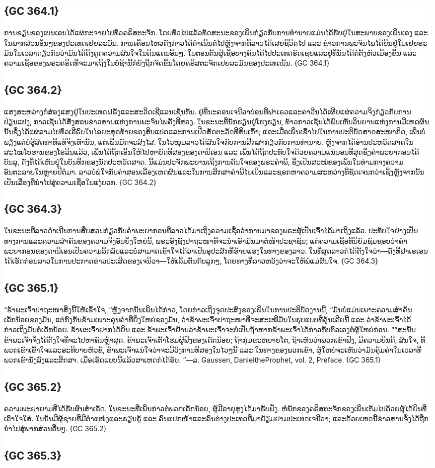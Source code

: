 ## {GC 364.1}

ການຂຽນຂອງເບນເອນໄດ້ແຜ່ກະຈາຍໄປທົ່ວຄຣິສຕະຈັກ. ໂດຍທົ່ວໄປແລ້ວທັດສະນະຂອງເພິ່ນກ່ຽວກັບການທໍານາຍແມ່ນໄດ້ຮັບຢູ່ໃນສະພາບຂອງເພິ່ນເອງ ແລະ ໃນພາກສ່ວນອື່ນໆຂອງປະເທດເຢຍລະມັນ. ການເຄື່ອນໄຫວດັ່ງກ່າວໄດ້ດໍາເນີນຕໍ່ໄປຫຼັງຈາກທີ່ລາວໄດ້ເສຍຊີວິດໄປ ແລະ ຂ່າວການພະຈົນໄພໄດ້ຍິນຢູ່ໃນເຢຍຣະມັນໃນເວລາດຽວກັນວ່າມັນໄດ້ດຶງດູດຄວາມສົນໃຈໃນດິນແດນອື່ນໆ. ໃນຕອນຕົ້ນຜູ້ເຊື່ອບາງຄົນໄດ້ໄປປະເທດຣັດເຊຍແລະຢູ່ທີ່ນັ້ນໄດ້ກໍ່ຕັ້ງຫົວເມືອງຂຶ້ນ ແລະ ຄວາມເຊື່ອຂອງພຣະຄຣິດທີ່ຈະມາເຖິງໃນບໍ່ຊ້ານີ້ກໍຍັງຖືກຈັດຂຶ້ນໂດຍຄຣິສຕະຈັກເຢຍລະມັນຂອງປະເທດນັ້ນ. {GC 364.1}

## {GC 364.2}

ແສງສະຫວ່າງກໍສ່ອງແສງຢູ່ໃນປະເທດຝຣັ່ງແລະສະວິດເຊີແລນເຊັ່ນກັນ. ຢູ່ທີ່ນະຄອນເຈນີວາບ່ອນທີ່ຟາເຣວແລະຄາວີນໄດ້ເຜີຍແຜ່ຄວາມຈິງກ່ຽວກັບການປ່ຽນແປງ, ກາວເຊັນໄດ້ສັ່ງສອນຂ່າວສານແຫ່ງການພະຈົນໄພຄັ້ງທີສອງ. ໃນຂະນະທີ່ນັກຮຽນຢູ່ໂຮງຮຽນ, ທ້າວກາວເຊັນໄດ້ພົບເຫັນວິນຍານແຫ່ງການມີເຫດຜົນນັ້ນຊຶ່ງໄດ້ແຜ່ລາມໄປທົ່ວເອີຣົບໃນໄລຍະສຸດທ້າຍຂອງສິບແປດແລະການເປີດສັດຕະວັດທີສິບເກົ້າ; ແລະເມື່ອເພິ່ນເຂົ້າໄປໃນການປະຕິບັດສາດສະໜາກິດ, ເພິ່ນບໍ່ພຽງແຕ່ບໍ່ຮູ້ສັດທາທີ່ແທ້ຈິງເທົ່ານັ້ນ, ແຕ່ເພິ່ນມັກຈະສົງໄສ. ໃນໄວໜຸ່ມລາວໄດ້ສົນໃຈກັບການສຶກສາກ່ຽວກັບການທໍານາຍ. ຫຼັງຈາກໄດ້ອ່ານປະຫວັດສາດໃນສະໄໝໂບຮານຂອງໂຣລິນແລ້ວ, ເພິ່ນໄດ້ຖືກເອີ້ນໃຫ້ໄປຫາບົດທີສອງຂອງດານີເອນ ແລະ ເພິ່ນໄດ້ຖືກປະທັບໃຈດ້ວຍຄວາມແນ່ນອນທີ່ສຸດຊຶ່ງຄໍາພະຍາກອນໄດ້ບັນລຸ, ດັ່ງທີ່ໄດ້ເຫັນຢູ່ໃນບັນທຶກຂອງນັກປະຫວັດສາດ. ນີ້ແມ່ນປະຈັກພະຍານເຖິງການດົນໃຈຂອງພຣະຄໍາພີ, ຊຶ່ງເປັນສະໝໍຂອງເພິ່ນໃນທ່າມກາງຄວາມອັນຕະລາຍໃນຫຼາຍປີຕໍ່ມາ. ລາວບໍ່ພໍໃຈກັບຄໍາສອນເລື່ອງເຫດຜົນແລະໃນການສຶກສາຄໍາພີໄບເບິນແລະຊອກຫາຄວາມສະຫວ່າງທີ່ຊັດເຈນກວ່າເຊິ່ງຫຼັງຈາກນັ້ນເປັນເລື່ອງທີ່ນໍາໄປສູ່ຄວາມເຊື່ອໃນແງ່ບວກ. {GC 364.2}

## {GC 364.3}

ໃນຂະນະທີ່ລາວດໍາເນີນການສືບສວນກ່ຽວກັບຄໍາພະຍາກອນທີ່ລາວໄດ້ມາເຖິງຄວາມເຊື່ອວ່າການມາຂອງພຣະຜູ້ເປັນເຈົ້າໄດ້ມາເຖິງແລ້ວ. ປະທັບໃຈຢ່າງເປັນທາງການແລະຄວາມສໍາຄັນຂອງຄວາມຈິງອັນຍິ່ງໃຫຍ່ນີ້, ພຣະອົງຊົງປາຖະໜາທີ່ຈະນໍາເອົາມັນມາຕໍ່ໜ້າປະຊາຊົນ; ແຕ່ຄວາມເຊື່ອທີ່ນິຍົມຊົມຊອບວ່າຄໍາພະຍາກອນຂອງດານີເອນເປັນຄວາມລຶກລັບແລະບໍ່ສາມາດເຂົ້າໃຈໄດ້ວ່າເປັນອຸປະສັກທີ່ຮ້າຍແຮງໃນທາງຂອງລາວ. ໃນທີ່ສຸດລາວກໍໄດ້ຕັ້ງໃຈວ່າ—ດັ່ງທີ່ຟາເຣເອນໄດ້ເຮັດກ່ອນລາວໃນການປະກາດຂ່າວປະເສີດຂອງເຈນິວາ—ໃຫ້ເລີ່ມຕົ້ນກັບລູກໆ, ໂດຍທາງທີ່ລາວຫວັງວ່າຈະໃຫ້ພໍ່ແມ່ສົນໃຈ. {GC 364.3}

## {GC 365.1}

“ຂ້າພະເຈົ້າປາຖະໜາສິ່ງນີ້ໃຫ້ເຂົ້າໃຈ, “ຫຼັງຈາກນັ້ນເພິ່ນໄດ້ກ່າວ, ໂດຍກ່າວເຖິງຈຸດປະສົງຂອງເພິ່ນໃນການປະຕິບັດງານນີ້, “ມັນບໍ່ແມ່ນເພາະຄວາມສໍາຄັນເລັກນ້ອຍຂອງມັນ, ແຕ່ກົງກັນຂ້າມເພາະຄຸນຄ່າທີ່ຍິ່ງໃຫຍ່ຂອງມັນ, ວ່າຂ້າພະເຈົ້າປາຖະໜາທີ່ຈະສະເໜີມັນໃນຮູບແບບທີ່ຄຸ້ນເຄີຍນີ້ ແລະ ວ່າຂ້າພະເຈົ້າໄດ້ກ່າວເຖິງມັນຕໍ່ເດັກນ້ອຍ. ຂ້າພະເຈົ້າຢາກໄດ້ຍິນ ແລະ ຂ້າພະເຈົ້າຢ້ານວ່າຂ້າພະເຈົ້າຈະບໍ່ເປັນຖ້າຫາກຂ້າພະເຈົ້າໄດ້ກ່າວກັບຕົວເອງຕໍ່ຜູ້ໃຫຍ່ກ່ອນ. ““ສະນັ້ນຂ້າພະເຈົ້າຈຶ່ງໄດ້ຕັ້ງໃຈທີ່ຈະໄປຫາຄົນຫຼ້າສຸດ. ຂ້າພະເຈົ້າເຕົ້າໂຮມຜູ້ຟັງຂອງເດັກນ້ອຍ; ຖ້າກຸ່ມຂະຫຍາຍໂຕ, ຖ້າເຫັນວ່າພວກເຂົາຟັງ, ມີຄວາມຍິນດີ, ສົນໃຈ, ທີ່ພວກເຂົາເຂົ້າໃຈແລະອະທິບາຍຫົວຂໍ້, ຂ້າພະເຈົ້າແນ່ໃຈວ່າຈະມີວົງການທີສອງໃນໄວໆນີ້ ແລະ ໃນທາງຂອງພວກເຂົາ, ຜູ້ໃຫຍ່ຈະເຫັນວ່າມັນຄຸ້ມຄ່າໃນເວລາທີ່ພວກເຂົານັ່ງລົງແລະສຶກສາ. ເມື່ອເຮັດແບບນີ້ແລ້ວສາເຫດກໍໄດ້ຮັບ. “—ລ. Gaussen, DanieltheProphet, vol. 2, Preface. {GC 365.1}

## {GC 365.2}

ຄວາມພະຍາຍາມທີ່ໄດ້ຮັບຜົນສໍາເລັດ. ໃນຂະນະທີ່ເພິ່ນກ່າວຕໍ່ພວກເດັກນ້ອຍ, ຜູ້ມີອາຍຸສູງໄດ້ມາຮັບຟັງ. ຫໍພັກຂອງຄຣິສຕະຈັກຂອງເພິ່ນເຕັມໄປດ້ວຍຜູ້ໄດ້ຍິນທີ່ເອົາໃຈໃສ່. ໃນນັ້ນມີຜູ້ຊາຍທີ່ມີຕໍາແໜ່ງແລະຮຽນຮູ້ ແລະ ຄົນແປກໜ້າແລະຄົນຕ່າງປະເທດທີ່ມາຢ້ຽມຢາມປະເທດເຈນີວາ; ແລະດ້ວຍເຫດນີ້ຂ່າວສານຈຶ່ງໄດ້ຖືກນໍາໄປສູ່ພາກສ່ວນອື່ນໆ. {GC 365.2}

## {GC 365.3}
